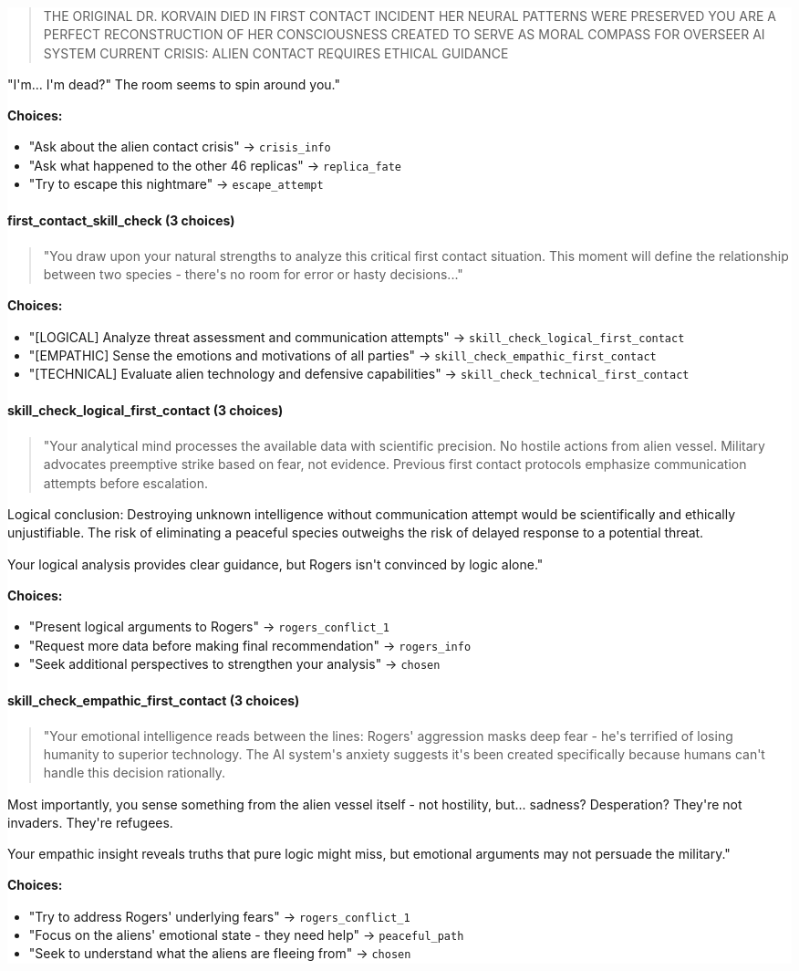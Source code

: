 > THE ORIGINAL DR. KORVAIN DIED IN FIRST CONTACT INCIDENT
> HER NEURAL PATTERNS WERE PRESERVED
> YOU ARE A PERFECT RECONSTRUCTION OF HER CONSCIOUSNESS
> CREATED TO SERVE AS MORAL COMPASS FOR OVERSEER AI SYSTEM
> CURRENT CRISIS: ALIEN CONTACT REQUIRES ETHICAL GUIDANCE

"I'm... I'm dead?" The room seems to spin around you."

**Choices:**
- "Ask about the alien contact crisis" → `crisis_info`
- "Ask what happened to the other 46 replicas" → `replica_fate`
- "Try to escape this nightmare" → `escape_attempt`

#### first_contact_skill_check (3 choices)
> "You draw upon your natural strengths to analyze this critical first contact situation. This moment will define the relationship between two species - there's no room for error or hasty decisions..."

**Choices:**
- "[LOGICAL] Analyze threat assessment and communication attempts" → `skill_check_logical_first_contact`
- "[EMPATHIC] Sense the emotions and motivations of all parties" → `skill_check_empathic_first_contact`
- "[TECHNICAL] Evaluate alien technology and defensive capabilities" → `skill_check_technical_first_contact`

#### skill_check_logical_first_contact (3 choices)
> "Your analytical mind processes the available data with scientific precision. No hostile actions from alien vessel. Military advocates preemptive strike based on fear, not evidence. Previous first contact protocols emphasize communication attempts before escalation.

Logical conclusion: Destroying unknown intelligence without communication attempt would be scientifically and ethically unjustifiable. The risk of eliminating a peaceful species outweighs the risk of delayed response to a potential threat.

Your logical analysis provides clear guidance, but Rogers isn't convinced by logic alone."

**Choices:**
- "Present logical arguments to Rogers" → `rogers_conflict_1`
- "Request more data before making final recommendation" → `rogers_info`
- "Seek additional perspectives to strengthen your analysis" → `chosen`

#### skill_check_empathic_first_contact (3 choices)
> "Your emotional intelligence reads between the lines: Rogers' aggression masks deep fear - he's terrified of losing humanity to superior technology. The AI system's anxiety suggests it's been created specifically because humans can't handle this decision rationally.

Most importantly, you sense something from the alien vessel itself - not hostility, but... sadness? Desperation? They're not invaders. They're refugees.

Your empathic insight reveals truths that pure logic might miss, but emotional arguments may not persuade the military."

**Choices:**
- "Try to address Rogers' underlying fears" → `rogers_conflict_1`
- "Focus on the aliens' emotional state - they need help" → `peaceful_path`
- "Seek to understand what the aliens are fleeing from" → `chosen`

